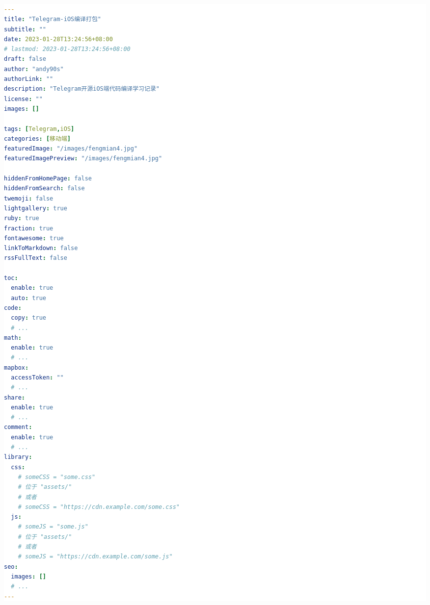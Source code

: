 ```yaml
---
title: "Telegram-iOS编译打包"
subtitle: ""
date: 2023-01-28T13:24:56+08:00
# lastmod: 2023-01-28T13:24:56+08:00
draft: false
author: "andy90s"
authorLink: ""
description: "Telegram开源iOS端代码编译学习记录"
license: ""
images: []

tags: [Telegram,iOS]
categories: [移动端]
featuredImage: "/images/fengmian4.jpg"
featuredImagePreview: "/images/fengmian4.jpg"

hiddenFromHomePage: false
hiddenFromSearch: false
twemoji: false
lightgallery: true
ruby: true
fraction: true
fontawesome: true
linkToMarkdown: false
rssFullText: false

toc:
  enable: true
  auto: true
code:
  copy: true
  # ...
math:
  enable: true
  # ...
mapbox:
  accessToken: ""
  # ...
share:
  enable: true
  # ...
comment:
  enable: true
  # ...
library:
  css:
    # someCSS = "some.css"
    # 位于 "assets/"
    # 或者
    # someCSS = "https://cdn.example.com/some.css"
  js:
    # someJS = "some.js"
    # 位于 "assets/"
    # 或者
    # someJS = "https://cdn.example.com/some.js"
seo:
  images: []
  # ...
---
```
